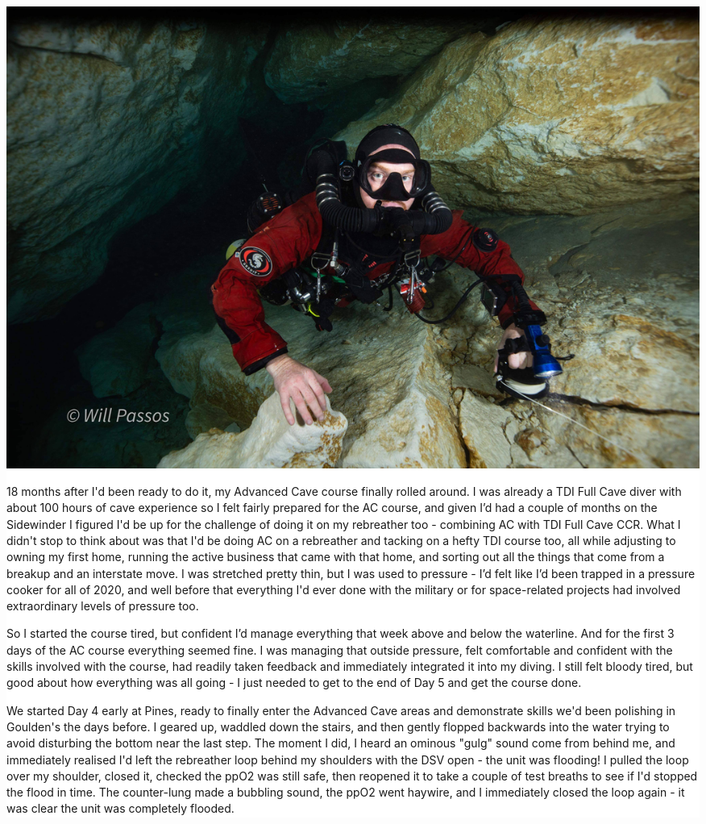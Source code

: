 ![Practicing Skills Ahead Of AC](/images/practicing%20skills%20ahead%20of%20AC.jpeg)

18 months after I'd been ready to do it, my Advanced Cave course finally rolled around. I was already a TDI Full Cave diver with about 100 hours of cave experience so I felt fairly prepared for the AC course, and given I’d had a couple of months on the Sidewinder I figured I'd be up for the challenge of doing it on my rebreather too - combining AC with TDI Full Cave CCR. What I didn't stop to think about was that I'd be doing AC on a rebreather and tacking on a hefty TDI course too, all while adjusting to owning my first home, running the active business that came with that home, and sorting out all the things that come from a breakup and an interstate move. I was stretched pretty thin, but I was used to pressure - I’d felt like I’d been trapped in a pressure cooker for all of 2020, and well before that everything I'd ever done with the military or for space-related projects had involved extraordinary levels of pressure too. 

So I started the course tired, but confident I’d manage everything that week above and below the waterline. And for the first 3 days of the AC course everything seemed fine. I was managing that outside pressure, felt comfortable and confident with the skills involved with the course, had readily taken feedback and immediately integrated it into my diving. I still felt bloody tired, but good about how everything was all going - I just needed to get to the end of Day 5 and get the course done.

We started Day 4 early at Pines, ready to finally enter the Advanced Cave areas and demonstrate skills we'd been polishing in Goulden's the days before. I geared up, waddled down the stairs, and then gently flopped backwards into the water trying to avoid disturbing the bottom near the last step. The moment I did, I heard an ominous "gulg" sound come from behind me, and immediately realised I'd left the rebreather loop behind my shoulders with the DSV open - the unit was flooding! I pulled the loop over my shoulder, closed it, checked the ppO2 was still safe, then reopened it to take a couple of test breaths to see if I'd stopped the flood in time. The counter-lung made a bubbling sound, the ppO2 went haywire, and I immediately closed the loop again - it was clear the unit was completely flooded.
